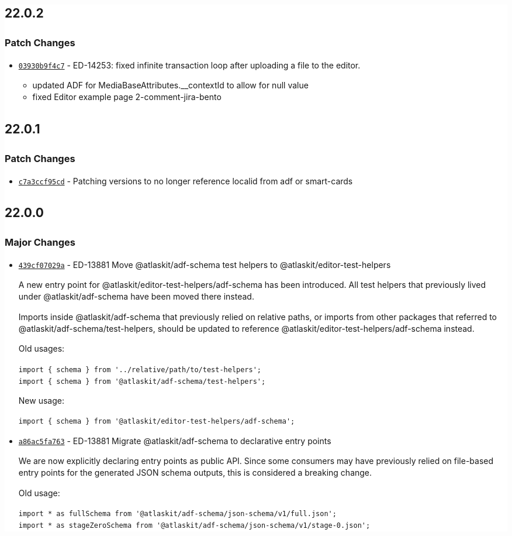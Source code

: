 ## 22.0.2

### Patch Changes

- [`03930b9f4c7`](https://bitbucket.org/atlassian/atlassian-frontend/commits/03930b9f4c7) - ED-14253: fixed infinite transaction loop after uploading a file to the editor.

  - updated ADF for MediaBaseAttributes.\_\_contextId to allow for null value
  - fixed Editor example page 2-comment-jira-bento

## 22.0.1

### Patch Changes

- [`c7a3ccf95cd`](https://bitbucket.org/atlassian/atlassian-frontend/commits/c7a3ccf95cd) - Patching versions to no longer reference localid from adf or smart-cards

## 22.0.0

### Major Changes

- [`439cf07029a`](https://bitbucket.org/atlassian/atlassian-frontend/commits/439cf07029a) - ED-13881 Move @atlaskit/adf-schema test helpers to @atlaskit/editor-test-helpers

  A new entry point for @atlaskit/editor-test-helpers/adf-schema has been
  introduced. All test helpers that previously lived under @atlaskit/adf-schema
  have been moved there instead.

  Imports inside @atlaskit/adf-schema that previously relied on relative paths, or
  imports from other packages that referred to @atlaskit/adf-schema/test-helpers,
  should be updated to reference @atlaskit/editor-test-helpers/adf-schema instead.

  Old usages:

  ```
  import { schema } from '../relative/path/to/test-helpers';
  import { schema } from '@atlaskit/adf-schema/test-helpers';
  ```

  New usage:

  ```
  import { schema } from '@atlaskit/editor-test-helpers/adf-schema';
  ```

- [`a86ac5fa763`](https://bitbucket.org/atlassian/atlassian-frontend/commits/a86ac5fa763) - ED-13881 Migrate @atlaskit/adf-schema to declarative entry points

  We are now explicitly declaring entry points as public API. Since some consumers
  may have previously relied on file-based entry points for the generated JSON
  schema outputs, this is considered a breaking change.

  Old usage:

  ```
  import * as fullSchema from '@atlaskit/adf-schema/json-schema/v1/full.json';
  import * as stageZeroSchema from '@atlaskit/adf-schema/json-schema/v1/stage-0.json';
  ```

